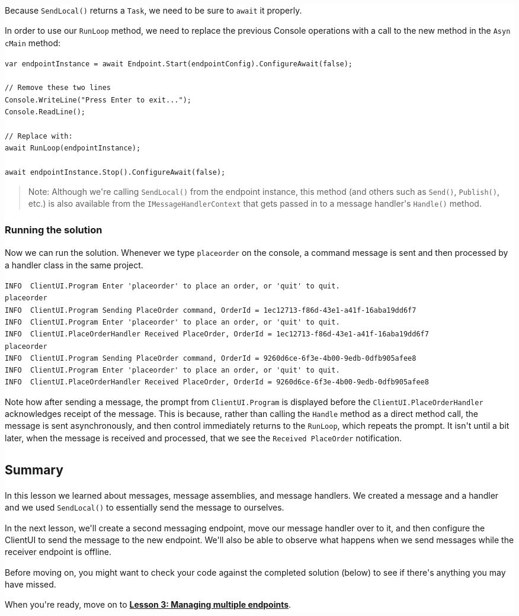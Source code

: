 Because `SendLocal()` returns a `Task`, we need to be sure to `await` it properly.
 
In order to use our `RunLoop` method, we need to replace the previous Console operations with a call to the new method in the `AsyncMain` method:

    var endpointInstance = await Endpoint.Start(endpointConfig).ConfigureAwait(false);

    // Remove these two lines
    Console.WriteLine("Press Enter to exit...");
    Console.ReadLine();
    
    // Replace with:
    await RunLoop(endpointInstance);

    await endpointInstance.Stop().ConfigureAwait(false);

> Note: Although we're calling `SendLocal()` from the endpoint instance, this method (and others such as `Send()`, `Publish()`, etc.) is also available from the `IMessageHandlerContext` that gets passed in to a message handler's `Handle()` method.


### Running the solution

Now we can run the solution. Whenever we type `placeorder` on the console, a command message is sent and then processed by a handler class in the same project.

    INFO  ClientUI.Program Enter 'placeorder' to place an order, or 'quit' to quit.
    placeorder
    INFO  ClientUI.Program Sending PlaceOrder command, OrderId = 1ec12713-f86d-43e1-a41f-16aba19dd6f7
    INFO  ClientUI.Program Enter 'placeorder' to place an order, or 'quit' to quit.
    INFO  ClientUI.PlaceOrderHandler Received PlaceOrder, OrderId = 1ec12713-f86d-43e1-a41f-16aba19dd6f7
    placeorder
    INFO  ClientUI.Program Sending PlaceOrder command, OrderId = 9260d6ce-6f3e-4b00-9edb-0dfb905afee8
    INFO  ClientUI.Program Enter 'placeorder' to place an order, or 'quit' to quit.
    INFO  ClientUI.PlaceOrderHandler Received PlaceOrder, OrderId = 9260d6ce-6f3e-4b00-9edb-0dfb905afee8

Note how after sending a message, the prompt from `ClientUI.Program` is displayed before the `ClientUI.PlaceOrderHandler` acknowledges receipt of the message. This is because, rather than calling the `Handle` method as a direct method call, the message is sent asynchronously, and then control immediately returns to the `RunLoop`, which repeats the prompt. It isn't until a bit later, when the message is received and processed, that we see the `Received PlaceOrder` notification.


## Summary

In this lesson we learned about messages, message assemblies, and message handlers. We created a message and a handler and we used `SendLocal()` to essentially send the message to ourselves.

In the next lesson, we'll create a second messaging endpoint, move our message handler over to it, and then configure the ClientUI to send the message to the new endpoint. We'll also be able to observe what happens when we send messages while the receiver endpoint is offline.

Before moving on, you might want to check your code against the completed solution (below) to see if there's anything you may have missed.

When you're ready, move on to [**Lesson 3: Managing multiple endpoints**](../lesson-3/).
